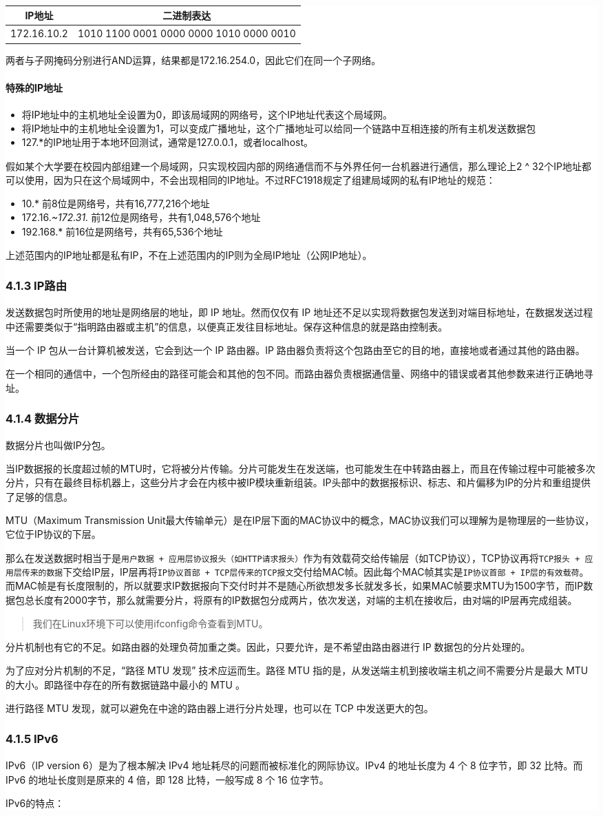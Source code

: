 |   IP地址    |               二进制表达                |
| :---------: | :-------------------------------------: |
| 172.16.10.2 | 1010 1100 0001 0000 0000 1010 0000 0010 |

两者与子网掩码分别进行AND运算，结果都是172.16.254.0，因此它们在同一个子网络。

#### 特殊的IP地址

- 将IP地址中的主机地址全设置为0，即该局域网的网络号，这个IP地址代表这个局域网。
- 将IP地址中的主机地址全设置为1，可以变成广播地址，这个广播地址可以给同一个链路中互相连接的所有主机发送数据包
- 127.*的IP地址用于本地环回测试，通常是127.0.0.1，或者localhost。

假如某个大学要在校园内部组建一个局域网，只实现校园内部的网络通信而不与外界任何一台机器进行通信，那么理论上2 ^ 32个IP地址都可以使用，因为只在这个局域网中，不会出现相同的IP地址。不过RFC1918规定了组建局域网的私有IP地址的规范：

- 10.* 前8位是网络号，共有16,777,216个地址
- 172.16.*~172.31.* 前12位是网络号，共有1,048,576个地址
- 192.168.* 前16位是网络号，共有65,536个地址

上述范围内的IP地址都是私有IP，不在上述范围内的IP则为全局IP地址（公网IP地址）。

### 4.1.3 IP路由

发送数据包时所使用的地址是网络层的地址，即 IP 地址。然而仅仅有 IP 地址还不足以实现将数据包发送到对端目标地址，在数据发送过程中还需要类似于“指明路由器或主机”的信息，以便真正发往目标地址。保存这种信息的就是路由控制表。

当一个 IP 包从一台计算机被发送，它会到达一个 IP 路由器。IP 路由器负责将这个包路由至它的目的地，直接地或者通过其他的路由器。

在一个相同的通信中，一个包所经由的路径可能会和其他的包不同。而路由器负责根据通信量、网络中的错误或者其他参数来进行正确地寻址。

### 4.1.4 数据分片

数据分片也叫做IP分包。

当IP数据报的长度超过帧的MTU时，它将被分片传输。分片可能发生在发送端，也可能发生在中转路由器上，而且在传输过程中可能被多次分片，只有在最终目标机器上，这些分片才会在内核中被IP模块重新组装。IP头部中的数据报标识、标志、和片偏移为IP的分片和重组提供了足够的信息。

MTU（Maximum Transmission Unit最大传输单元）是在IP层下面的MAC协议中的概念，MAC协议我们可以理解为是物理层的一些协议，它位于IP协议的下层。

那么在发送数据时相当于是`用户数据 + 应用层协议报头（如HTTP请求报头）`作为有效载荷交给传输层（如TCP协议），TCP协议再将`TCP报头 + 应用层传来的数据`下交给IP层，IP层再将`IP协议首部 + TCP层传来的TCP报文`交付给MAC帧。因此每个MAC帧其实是`IP协议首部 + IP层的有效载荷`。而MAC帧是有长度限制的，所以就要求IP数据报向下交付时并不是随心所欲想发多长就发多长，如果MAC帧要求MTU为1500字节，而IP数据包总长度有2000字节，那么就需要分片，将原有的IP数据包分成两片，依次发送，对端的主机在接收后，由对端的IP层再完成组装。

> 我们在Linux环境下可以使用ifconfig命令查看到MTU。

分片机制也有它的不足。如路由器的处理负荷加重之类。因此，只要允许，是不希望由路由器进行 IP 数据包的分片处理的。

为了应对分片机制的不足，“路径 MTU 发现” 技术应运而生。路径 MTU 指的是，从发送端主机到接收端主机之间不需要分片是最大 MTU 的大小。即路径中存在的所有数据链路中最小的 MTU 。

进行路径 MTU 发现，就可以避免在中途的路由器上进行分片处理，也可以在 TCP 中发送更大的包。

### 4.1.5 IPv6

IPv6（IP version 6）是为了根本解决 IPv4 地址耗尽的问题而被标准化的网际协议。IPv4 的地址长度为 4 个 8 位字节，即 32 比特。而 IPv6 的地址长度则是原来的 4 倍，即 128 比特，一般写成 8 个 16 位字节。

IPv6的特点：
